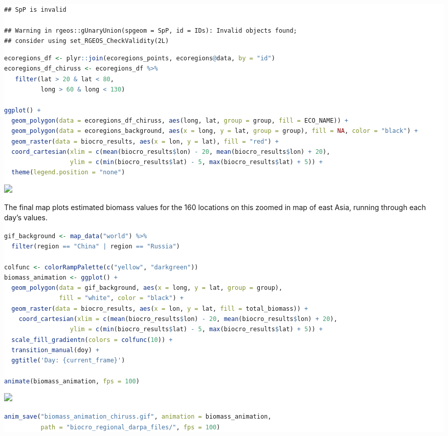     ## SpP is invalid

    ## Warning in rgeos::gUnaryUnion(spgeom = SpP, id = IDs): Invalid objects found;
    ## consider using set_RGEOS_CheckValidity(2L)

``` r
ecoregions_df <- plyr::join(ecoregions_points, ecoregions@data, by = "id")
ecoregions_df_chiruss <- ecoregions_df %>% 
   filter(lat > 20 & lat < 80,
          long > 60 & long < 130)

ggplot() +
  geom_polygon(data = ecoregions_df_chiruss, aes(long, lat, group = group, fill = ECO_NAME)) +
  geom_polygon(data = ecoregions_background, aes(x = long, y = lat, group = group), fill = NA, color = "black") +
  geom_raster(data = biocro_results, aes(x = lon, y = lat), fill = "red") +
  coord_cartesian(xlim = c(mean(biocro_results$lon) - 20, mean(biocro_results$lon) + 20), 
                  ylim = c(min(biocro_results$lat) - 5, max(biocro_results$lat) + 5)) +
  theme(legend.position = "none")
```

![](biocro_regional_darpa_files/figure-gfm/unnamed-chunk-9-1.png)

The final map plots estimated biomass values for the 160 locations on
this zoomed in map of east Asia, running through each day’s values.

``` r
gif_background <- map_data("world") %>% 
  filter(region == "China" | region == "Russia")

colfunc <- colorRampPalette(c("yellow", "darkgreen"))
biomass_animation <- ggplot() +
  geom_polygon(data = gif_background, aes(x = long, y = lat, group = group), 
               fill = "white", color = "black") +
  geom_raster(data = biocro_results, aes(x = lon, y = lat, fill = total_biomass)) +
    coord_cartesian(xlim = c(mean(biocro_results$lon) - 20, mean(biocro_results$lon) + 20), 
                  ylim = c(min(biocro_results$lat) - 5, max(biocro_results$lat) + 5)) +
  scale_fill_gradientn(colors = colfunc(10)) +
  transition_manual(doy) +
  ggtitle('Day: {current_frame}')

animate(biomass_animation, fps = 100)
```

![](biocro_regional_darpa_files/figure-gfm/unnamed-chunk-10-1.gif)

``` r
anim_save("biomass_animation_chiruss.gif", animation = biomass_animation, 
          path = "biocro_regional_darpa_files/", fps = 100)
```
